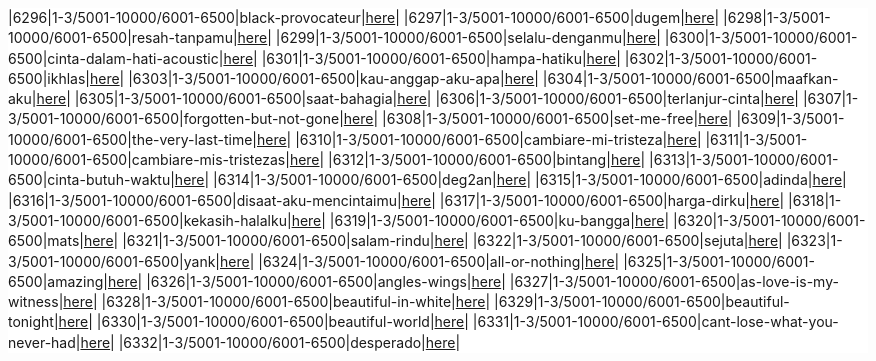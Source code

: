 |6296|1-3/5001-10000/6001-6500|black-provocateur|[here](https://cdn.jsdelivr.net/gh/guitarchord/cp1-3/5001-10000/6001-6500/black-provocateur.webp)|
|6297|1-3/5001-10000/6001-6500|dugem|[here](https://cdn.jsdelivr.net/gh/guitarchord/cp1-3/5001-10000/6001-6500/dugem.webp)|
|6298|1-3/5001-10000/6001-6500|resah-tanpamu|[here](https://cdn.jsdelivr.net/gh/guitarchord/cp1-3/5001-10000/6001-6500/resah-tanpamu.webp)|
|6299|1-3/5001-10000/6001-6500|selalu-denganmu|[here](https://cdn.jsdelivr.net/gh/guitarchord/cp1-3/5001-10000/6001-6500/selalu-denganmu.webp)|
|6300|1-3/5001-10000/6001-6500|cinta-dalam-hati-acoustic|[here](https://cdn.jsdelivr.net/gh/guitarchord/cp1-3/5001-10000/6001-6500/cinta-dalam-hati-acoustic.webp)|
|6301|1-3/5001-10000/6001-6500|hampa-hatiku|[here](https://cdn.jsdelivr.net/gh/guitarchord/cp1-3/5001-10000/6001-6500/hampa-hatiku.webp)|
|6302|1-3/5001-10000/6001-6500|ikhlas|[here](https://cdn.jsdelivr.net/gh/guitarchord/cp1-3/5001-10000/6001-6500/ikhlas.webp)|
|6303|1-3/5001-10000/6001-6500|kau-anggap-aku-apa|[here](https://cdn.jsdelivr.net/gh/guitarchord/cp1-3/5001-10000/6001-6500/kau-anggap-aku-apa.webp)|
|6304|1-3/5001-10000/6001-6500|maafkan-aku|[here](https://cdn.jsdelivr.net/gh/guitarchord/cp1-3/5001-10000/6001-6500/maafkan-aku.webp)|
|6305|1-3/5001-10000/6001-6500|saat-bahagia|[here](https://cdn.jsdelivr.net/gh/guitarchord/cp1-3/5001-10000/6001-6500/saat-bahagia.webp)|
|6306|1-3/5001-10000/6001-6500|terlanjur-cinta|[here](https://cdn.jsdelivr.net/gh/guitarchord/cp1-3/5001-10000/6001-6500/terlanjur-cinta.webp)|
|6307|1-3/5001-10000/6001-6500|forgotten-but-not-gone|[here](https://cdn.jsdelivr.net/gh/guitarchord/cp1-3/5001-10000/6001-6500/forgotten-but-not-gone.webp)|
|6308|1-3/5001-10000/6001-6500|set-me-free|[here](https://cdn.jsdelivr.net/gh/guitarchord/cp1-3/5001-10000/6001-6500/set-me-free.webp)|
|6309|1-3/5001-10000/6001-6500|the-very-last-time|[here](https://cdn.jsdelivr.net/gh/guitarchord/cp1-3/5001-10000/6001-6500/the-very-last-time.webp)|
|6310|1-3/5001-10000/6001-6500|cambiare-mi-tristeza|[here](https://cdn.jsdelivr.net/gh/guitarchord/cp1-3/5001-10000/6001-6500/cambiare-mi-tristeza.webp)|
|6311|1-3/5001-10000/6001-6500|cambiare-mis-tristezas|[here](https://cdn.jsdelivr.net/gh/guitarchord/cp1-3/5001-10000/6001-6500/cambiare-mis-tristezas.webp)|
|6312|1-3/5001-10000/6001-6500|bintang|[here](https://cdn.jsdelivr.net/gh/guitarchord/cp1-3/5001-10000/6001-6500/bintang.webp)|
|6313|1-3/5001-10000/6001-6500|cinta-butuh-waktu|[here](https://cdn.jsdelivr.net/gh/guitarchord/cp1-3/5001-10000/6001-6500/cinta-butuh-waktu.webp)|
|6314|1-3/5001-10000/6001-6500|deg2an|[here](https://cdn.jsdelivr.net/gh/guitarchord/cp1-3/5001-10000/6001-6500/deg2an.webp)|
|6315|1-3/5001-10000/6001-6500|adinda|[here](https://cdn.jsdelivr.net/gh/guitarchord/cp1-3/5001-10000/6001-6500/adinda.webp)|
|6316|1-3/5001-10000/6001-6500|disaat-aku-mencintaimu|[here](https://cdn.jsdelivr.net/gh/guitarchord/cp1-3/5001-10000/6001-6500/disaat-aku-mencintaimu.webp)|
|6317|1-3/5001-10000/6001-6500|harga-dirku|[here](https://cdn.jsdelivr.net/gh/guitarchord/cp1-3/5001-10000/6001-6500/harga-dirku.webp)|
|6318|1-3/5001-10000/6001-6500|kekasih-halalku|[here](https://cdn.jsdelivr.net/gh/guitarchord/cp1-3/5001-10000/6001-6500/kekasih-halalku.webp)|
|6319|1-3/5001-10000/6001-6500|ku-bangga|[here](https://cdn.jsdelivr.net/gh/guitarchord/cp1-3/5001-10000/6001-6500/ku-bangga.webp)|
|6320|1-3/5001-10000/6001-6500|mats|[here](https://cdn.jsdelivr.net/gh/guitarchord/cp1-3/5001-10000/6001-6500/mats.webp)|
|6321|1-3/5001-10000/6001-6500|salam-rindu|[here](https://cdn.jsdelivr.net/gh/guitarchord/cp1-3/5001-10000/6001-6500/salam-rindu.webp)|
|6322|1-3/5001-10000/6001-6500|sejuta|[here](https://cdn.jsdelivr.net/gh/guitarchord/cp1-3/5001-10000/6001-6500/sejuta.webp)|
|6323|1-3/5001-10000/6001-6500|yank|[here](https://cdn.jsdelivr.net/gh/guitarchord/cp1-3/5001-10000/6001-6500/yank.webp)|
|6324|1-3/5001-10000/6001-6500|all-or-nothing|[here](https://cdn.jsdelivr.net/gh/guitarchord/cp1-3/5001-10000/6001-6500/all-or-nothing.webp)|
|6325|1-3/5001-10000/6001-6500|amazing|[here](https://cdn.jsdelivr.net/gh/guitarchord/cp1-3/5001-10000/6001-6500/amazing.webp)|
|6326|1-3/5001-10000/6001-6500|angles-wings|[here](https://cdn.jsdelivr.net/gh/guitarchord/cp1-3/5001-10000/6001-6500/angles-wings.webp)|
|6327|1-3/5001-10000/6001-6500|as-love-is-my-witness|[here](https://cdn.jsdelivr.net/gh/guitarchord/cp1-3/5001-10000/6001-6500/as-love-is-my-witness.webp)|
|6328|1-3/5001-10000/6001-6500|beautiful-in-white|[here](https://cdn.jsdelivr.net/gh/guitarchord/cp1-3/5001-10000/6001-6500/beautiful-in-white.webp)|
|6329|1-3/5001-10000/6001-6500|beautiful-tonight|[here](https://cdn.jsdelivr.net/gh/guitarchord/cp1-3/5001-10000/6001-6500/beautiful-tonight.webp)|
|6330|1-3/5001-10000/6001-6500|beautiful-world|[here](https://cdn.jsdelivr.net/gh/guitarchord/cp1-3/5001-10000/6001-6500/beautiful-world.webp)|
|6331|1-3/5001-10000/6001-6500|cant-lose-what-you-never-had|[here](https://cdn.jsdelivr.net/gh/guitarchord/cp1-3/5001-10000/6001-6500/cant-lose-what-you-never-had.webp)|
|6332|1-3/5001-10000/6001-6500|desperado|[here](https://cdn.jsdelivr.net/gh/guitarchord/cp1-3/5001-10000/6001-6500/desperado.webp)|